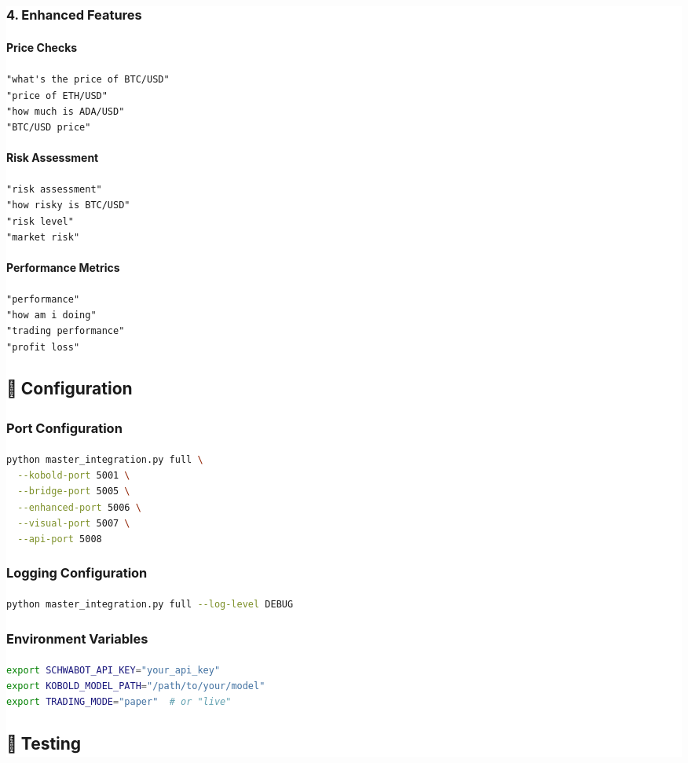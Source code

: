 ### **4. Enhanced Features**

#### **Price Checks**
```
"what's the price of BTC/USD"
"price of ETH/USD"
"how much is ADA/USD"
"BTC/USD price"
```

#### **Risk Assessment**
```
"risk assessment"
"how risky is BTC/USD"
"risk level"
"market risk"
```

#### **Performance Metrics**
```
"performance"
"how am i doing"
"trading performance"
"profit loss"
```

## 🔧 Configuration

### **Port Configuration**
```bash
python master_integration.py full \
  --kobold-port 5001 \
  --bridge-port 5005 \
  --enhanced-port 5006 \
  --visual-port 5007 \
  --api-port 5008
```

### **Logging Configuration**
```bash
python master_integration.py full --log-level DEBUG
```

### **Environment Variables**
```bash
export SCHWABOT_API_KEY="your_api_key"
export KOBOLD_MODEL_PATH="/path/to/your/model"
export TRADING_MODE="paper"  # or "live"
```

## 🧪 Testing
